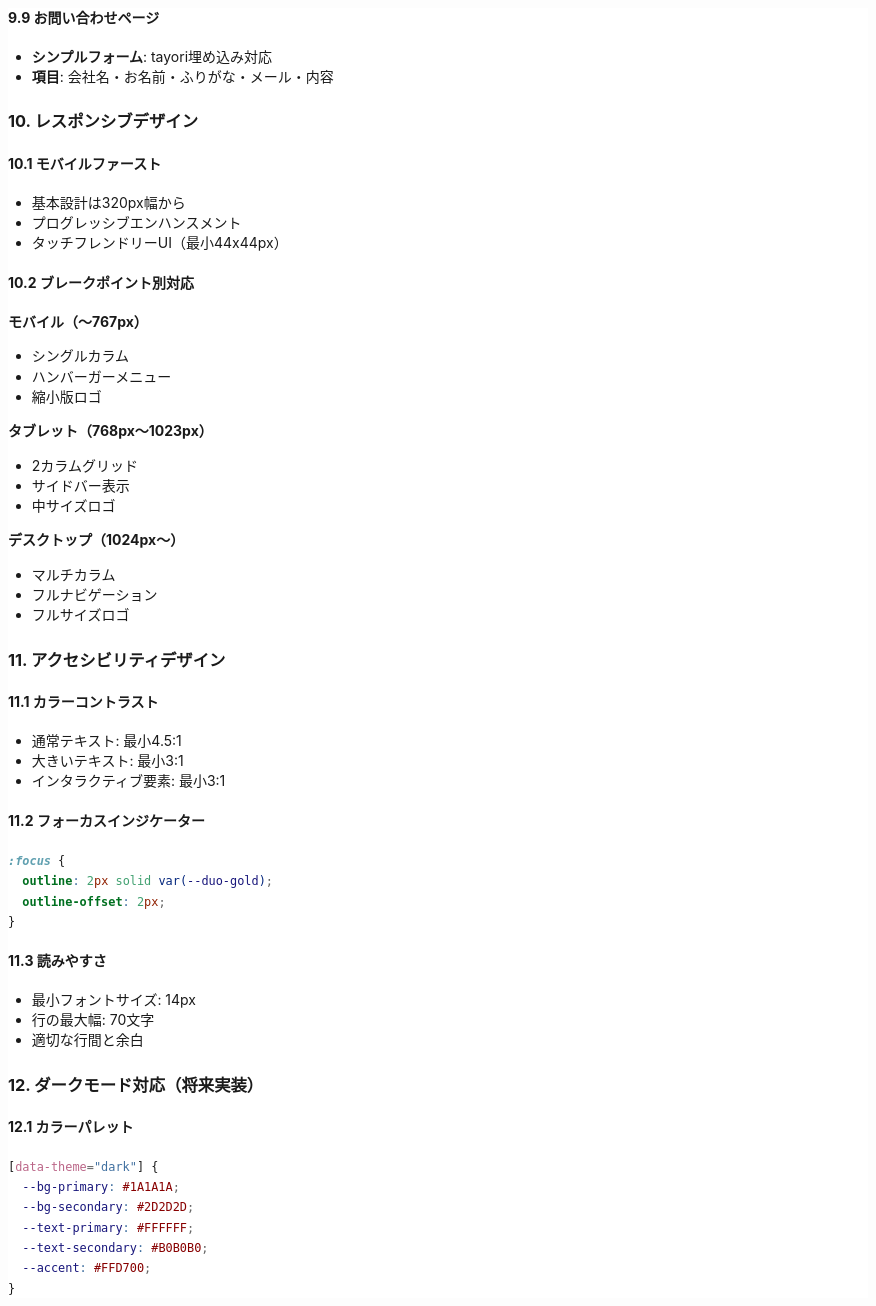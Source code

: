 #### 9.9 お問い合わせページ
- **シンプルフォーム**: tayori埋め込み対応
- **項目**: 会社名・お名前・ふりがな・メール・内容

### 10. レスポンシブデザイン

#### 10.1 モバイルファースト
- 基本設計は320px幅から
- プログレッシブエンハンスメント
- タッチフレンドリーUI（最小44x44px）

#### 10.2 ブレークポイント別対応
**モバイル（〜767px）**
- シングルカラム
- ハンバーガーメニュー
- 縮小版ロゴ

**タブレット（768px〜1023px）**
- 2カラムグリッド
- サイドバー表示
- 中サイズロゴ

**デスクトップ（1024px〜）**
- マルチカラム
- フルナビゲーション
- フルサイズロゴ

### 11. アクセシビリティデザイン

#### 11.1 カラーコントラスト
- 通常テキスト: 最小4.5:1
- 大きいテキスト: 最小3:1
- インタラクティブ要素: 最小3:1

#### 11.2 フォーカスインジケーター
```css
:focus {
  outline: 2px solid var(--duo-gold);
  outline-offset: 2px;
}
```

#### 11.3 読みやすさ
- 最小フォントサイズ: 14px
- 行の最大幅: 70文字
- 適切な行間と余白

### 12. ダークモード対応（将来実装）

#### 12.1 カラーパレット
```css
[data-theme="dark"] {
  --bg-primary: #1A1A1A;
  --bg-secondary: #2D2D2D;
  --text-primary: #FFFFFF;
  --text-secondary: #B0B0B0;
  --accent: #FFD700;
}
```
